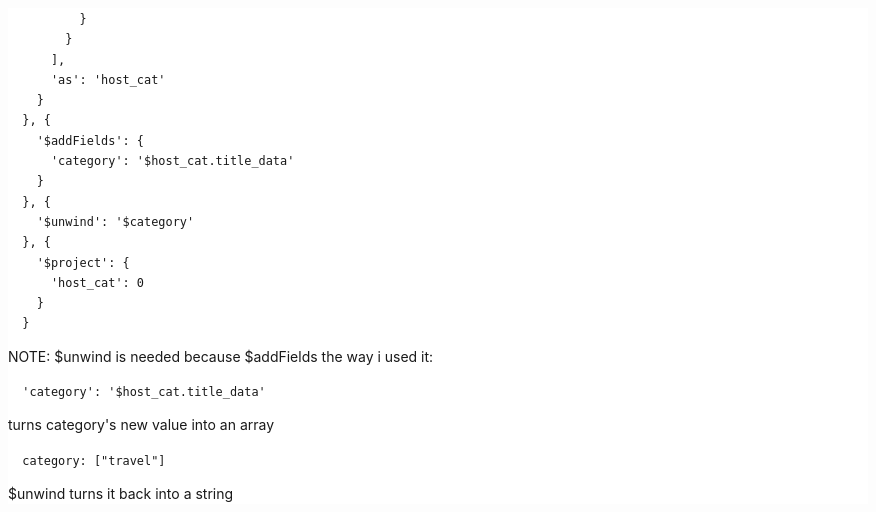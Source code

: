 ```
          }
        }
      ], 
      'as': 'host_cat'
    }
  }, {
    '$addFields': {
      'category': '$host_cat.title_data'
    }
  }, {
    '$unwind': '$category'
  }, {
    '$project': {
      'host_cat': 0
    }
  }
```
NOTE: $unwind is needed because $addFields the way i used it:
```
  'category': '$host_cat.title_data' 
```
turns category's new value into an array

```
  category: ["travel"]
```

$unwind turns it back into a string


